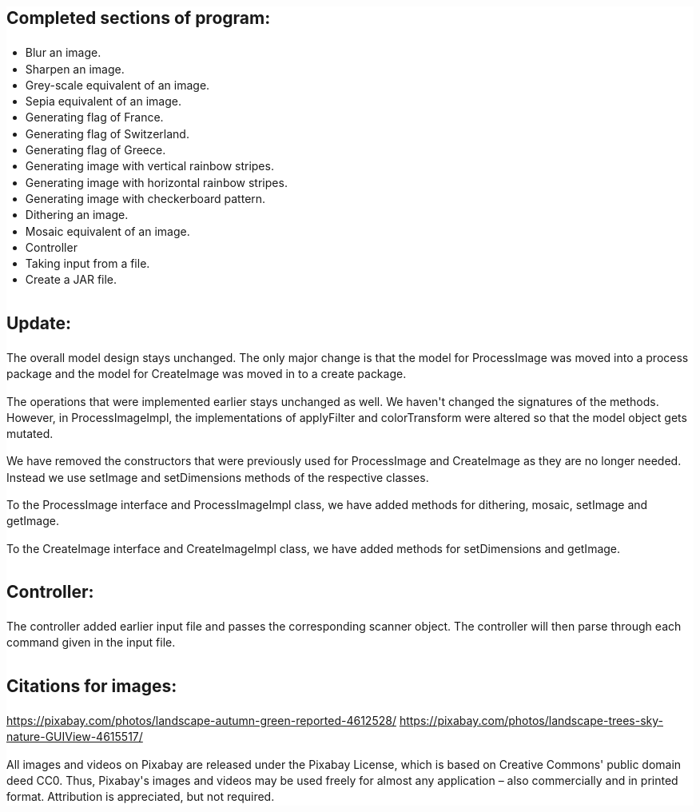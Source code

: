 ## Completed sections of program:

* Blur an image.
* Sharpen an image.
* Grey-scale equivalent of an image.
* Sepia equivalent of an image.
* Generating flag of France.
* Generating flag of Switzerland.
* Generating flag of Greece.
* Generating image with vertical rainbow stripes.
* Generating image with horizontal rainbow stripes.
* Generating image with checkerboard pattern.
* Dithering an image.
* Mosaic equivalent of an image.
* Controller
* Taking input from a file.
* Create a JAR file.

## Update:

The overall model design stays unchanged. The only major change is that the model for 
ProcessImage was moved into a process package and the model for CreateImage was moved in to a create 
package. 

The operations that were implemented earlier stays unchanged as well. We haven't changed the
signatures of the methods. However, in ProcessImageImpl, the implementations of applyFilter and colorTransform
were altered so that the model object gets mutated.

We have removed the constructors that were previously used for ProcessImage and CreateImage
as they are no longer needed. Instead we use setImage and setDimensions methods of the respective classes. 

To the ProcessImage interface and ProcessImageImpl class, we have added methods for dithering, mosaic, 
setImage and getImage.

To the CreateImage interface and CreateImageImpl class, we have added methods for setDimensions and getImage.

## Controller:

The controller added earlier input file and passes the corresponding scanner object. The controller 
will then parse through each command given in the input file.

## Citations for images:

https://pixabay.com/photos/landscape-autumn-green-reported-4612528/
https://pixabay.com/photos/landscape-trees-sky-nature-GUIView-4615517/

All images and videos on Pixabay are released under the Pixabay License, which is based on 
Creative Commons' public domain deed CC0. Thus, Pixabay's images and videos may be used freely
for almost any application – also commercially and in printed format. Attribution is appreciated, 
but not required.